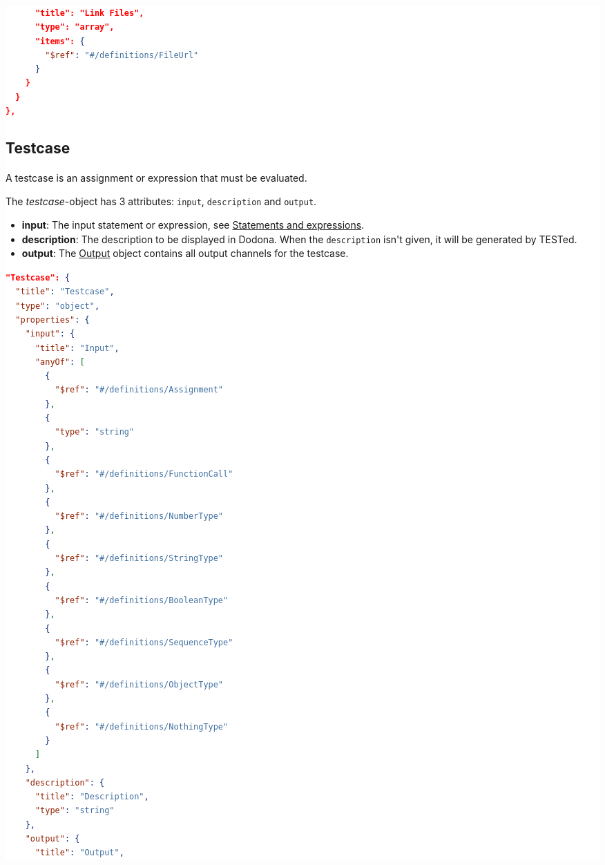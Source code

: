 ```json
      "title": "Link Files",
      "type": "array",
      "items": {
        "$ref": "#/definitions/FileUrl"
      }
    }
  }
},
```

## Testcase
A testcase is an assignment or expression that must be evaluated.

The *testcase*-object has 3 attributes: `input`, `description` and `output`.
- **input**: The input statement or expression, see [Statements and expressions](#statements-and-expressions).
- **description**: The description to be displayed in Dodona.
  When the `description` isn't given, it will be generated by TESTed.
- **output**: The [Output](#output) object contains all output channels for the testcase.

```json
"Testcase": {
  "title": "Testcase",
  "type": "object",
  "properties": {
    "input": {
      "title": "Input",
      "anyOf": [
        {
          "$ref": "#/definitions/Assignment"
        },
        {
          "type": "string"
        },
        {
          "$ref": "#/definitions/FunctionCall"
        },
        {
          "$ref": "#/definitions/NumberType"
        },
        {
          "$ref": "#/definitions/StringType"
        },
        {
          "$ref": "#/definitions/BooleanType"
        },
        {
          "$ref": "#/definitions/SequenceType"
        },
        {
          "$ref": "#/definitions/ObjectType"
        },
        {
          "$ref": "#/definitions/NothingType"
        }
      ]
    },
    "description": {
      "title": "Description",
      "type": "string"
    },
    "output": {
      "title": "Output",
```
